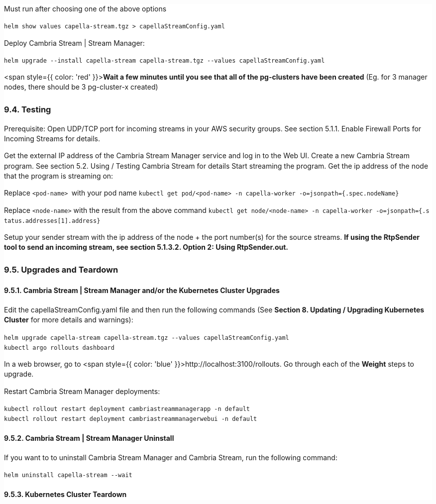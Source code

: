 Must run after choosing one of the above options

`helm show values capella-stream.tgz > capellaStreamConfig.yaml`

Deploy Cambria Stream | Stream Manager:

`helm upgrade --install capella-stream capella-stream.tgz --values capellaStreamConfig.yaml`

<span style={{ color: 'red' }}>**Wait a few minutes until you see that all of the pg-clusters have been created** </span>(Eg. for 3 manager nodes, there should be 3 pg-cluster-x created)


### 9.4. Testing

Prerequisite: Open UDP/TCP port for incoming streams in your AWS security groups. See section 5.1.1. Enable Firewall Ports for Incoming Streams for details.

Get the external IP address of the Cambria Stream Manager service and log in to the Web UI. Create a new Cambria Stream program. See section 5.2. Using / Testing Cambria Stream for details
Start streaming the program. Get the ip address of the node that the program is streaming on:

Replace `<pod-name> `with your pod name
`kubectl get pod/<pod-name> -n capella-worker -o=jsonpath={.spec.nodeName}`

Replace `<node-name>` with the result from the above command
`kubectl get node/<node-name> -n capella-worker -o=jsonpath={.status.addresses[1].address}`

Setup your sender stream with the ip address of the node + the port number(s) for the source streams.
**If using the RtpSender tool to send an incoming stream, see section 5.1.3.2. Option 2: Using RtpSender.out.**


### 9.5. Upgrades and Teardown

#### 9.5.1. Cambria Stream | Stream Manager and/or the Kubernetes Cluster Upgrades

Edit the capellaStreamConfig.yaml file and then run the following commands (See **Section 8. Updating / Upgrading Kubernetes Cluster** for more details and warnings):

`helm upgrade capella-stream capella-stream.tgz --values capellaStreamConfig.yaml`<br />
`kubectl argo rollouts dashboard`

In a web browser, go to <span style={{ color: 'blue' }}>http://localhost:3100/rollouts</span>. Go through each of the **Weight** steps to upgrade.

Restart Cambria Stream Manager deployments:

`kubectl rollout restart deployment cambriastreammanagerapp -n default`<br />
`kubectl rollout restart deployment cambriastreammanagerwebui -n default`

#### 9.5.2. Cambria Stream | Stream Manager Uninstall

If you want to to uninstall Cambria Stream Manager and Cambria Stream, run the following command:

`helm uninstall capella-stream --wait`

#### 9.5.3. Kubernetes Cluster Teardown
